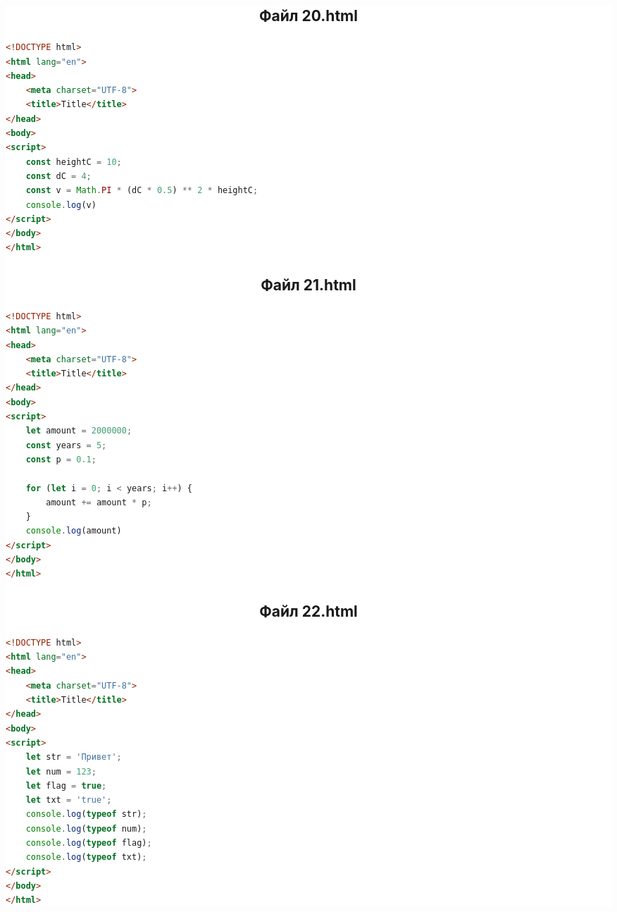 <h2 style="text-align: center">Файл 20.html</h2>

```html
<!DOCTYPE html>
<html lang="en">
<head>
    <meta charset="UTF-8">
    <title>Title</title>
</head>
<body>
<script>
    const heightC = 10;
    const dC = 4;
    const v = Math.PI * (dC * 0.5) ** 2 * heightC;
    console.log(v)
</script>
</body>
</html>
```

<h2 style="text-align: center">Файл 21.html</h2>

```html
<!DOCTYPE html>
<html lang="en">
<head>
    <meta charset="UTF-8">
    <title>Title</title>
</head>
<body>
<script>
    let amount = 2000000;
    const years = 5;
    const p = 0.1;

    for (let i = 0; i < years; i++) {
        amount += amount * p;
    }
    console.log(amount)
</script>
</body>
</html>
```

<h2 style="text-align: center">Файл 22.html</h2>

```html
<!DOCTYPE html>
<html lang="en">
<head>
    <meta charset="UTF-8">
    <title>Title</title>
</head>
<body>
<script>
    let str = 'Привет';
    let num = 123;
    let flag = true;
    let txt = 'true';
    console.log(typeof str);
    console.log(typeof num);
    console.log(typeof flag);
    console.log(typeof txt);
</script>
</body>
</html>
```